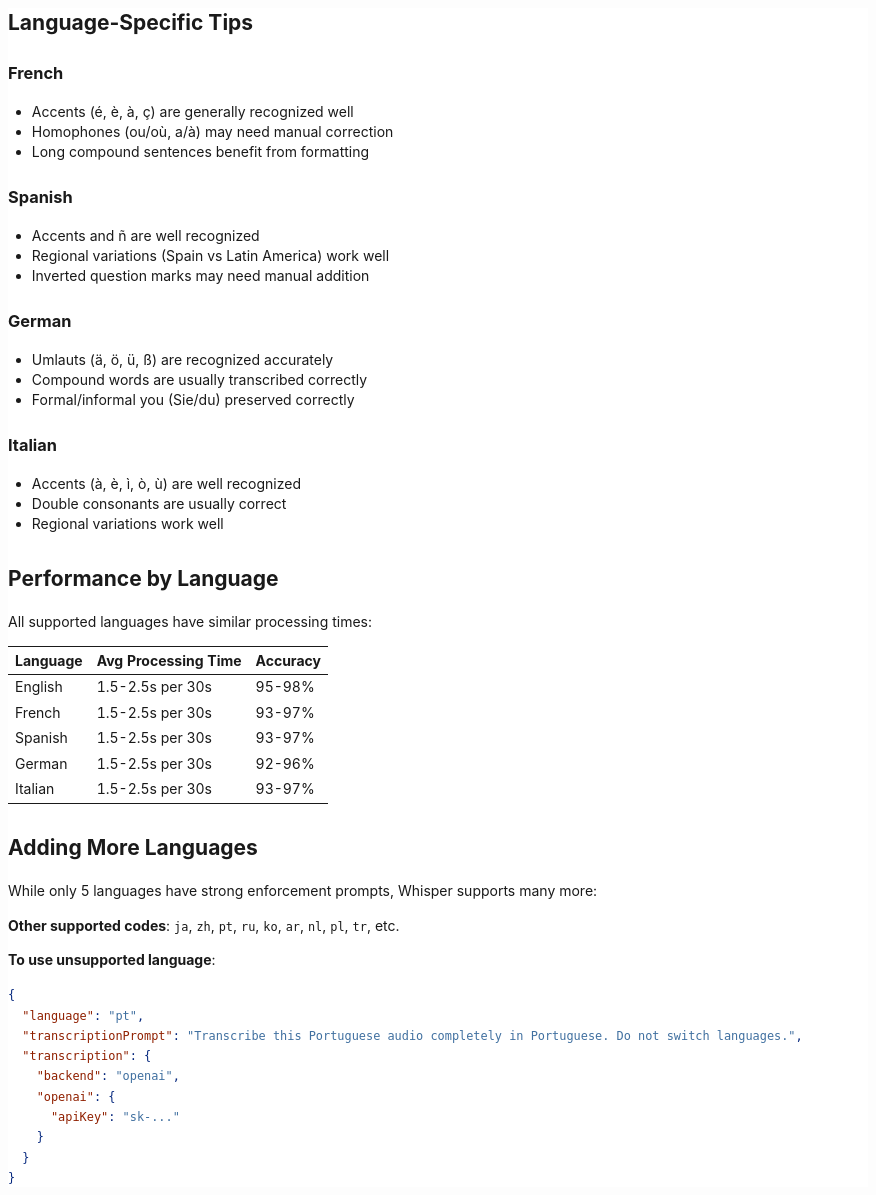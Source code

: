 ## Language-Specific Tips

### French

- Accents (é, è, à, ç) are generally recognized well
- Homophones (ou/où, a/à) may need manual correction
- Long compound sentences benefit from formatting

### Spanish

- Accents and ñ are well recognized
- Regional variations (Spain vs Latin America) work well
- Inverted question marks may need manual addition

### German

- Umlauts (ä, ö, ü, ß) are recognized accurately
- Compound words are usually transcribed correctly
- Formal/informal you (Sie/du) preserved correctly

### Italian

- Accents (à, è, ì, ò, ù) are well recognized
- Double consonants are usually correct
- Regional variations work well

## Performance by Language

All supported languages have similar processing times:

| Language | Avg Processing Time | Accuracy |
|----------|-------------------|----------|
| English | 1.5-2.5s per 30s | 95-98% |
| French | 1.5-2.5s per 30s | 93-97% |
| Spanish | 1.5-2.5s per 30s | 93-97% |
| German | 1.5-2.5s per 30s | 92-96% |
| Italian | 1.5-2.5s per 30s | 93-97% |

## Adding More Languages

While only 5 languages have strong enforcement prompts, Whisper supports many more:

**Other supported codes**: `ja`, `zh`, `pt`, `ru`, `ko`, `ar`, `nl`, `pl`, `tr`, etc.

**To use unsupported language**:

```json
{
  "language": "pt",
  "transcriptionPrompt": "Transcribe this Portuguese audio completely in Portuguese. Do not switch languages.",
  "transcription": {
    "backend": "openai",
    "openai": {
      "apiKey": "sk-..."
    }
  }
}
```
